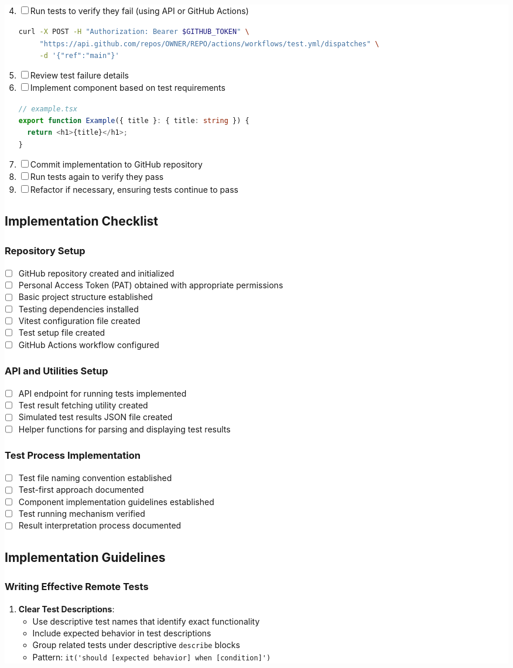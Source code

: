 4. ☐ Run tests to verify they fail (using API or GitHub Actions)
   ```bash
   curl -X POST -H "Authorization: Bearer $GITHUB_TOKEN" \
        "https://api.github.com/repos/OWNER/REPO/actions/workflows/test.yml/dispatches" \
        -d '{"ref":"main"}'
   ```
5. ☐ Review test failure details
6. ☐ Implement component based on test requirements
   ```typescript
   // example.tsx
   export function Example({ title }: { title: string }) {
     return <h1>{title}</h1>;
   }
   ```
7. ☐ Commit implementation to GitHub repository
8. ☐ Run tests again to verify they pass
9. ☐ Refactor if necessary, ensuring tests continue to pass

## Implementation Checklist

### Repository Setup
- [ ] GitHub repository created and initialized
- [ ] Personal Access Token (PAT) obtained with appropriate permissions
- [ ] Basic project structure established
- [ ] Testing dependencies installed
- [ ] Vitest configuration file created
- [ ] Test setup file created
- [ ] GitHub Actions workflow configured

### API and Utilities Setup
- [ ] API endpoint for running tests implemented
- [ ] Test result fetching utility created
- [ ] Simulated test results JSON file created
- [ ] Helper functions for parsing and displaying test results

### Test Process Implementation
- [ ] Test file naming convention established
- [ ] Test-first approach documented
- [ ] Component implementation guidelines established
- [ ] Test running mechanism verified
- [ ] Result interpretation process documented

## Implementation Guidelines

### Writing Effective Remote Tests

1. **Clear Test Descriptions**:
   - Use descriptive test names that identify exact functionality
   - Include expected behavior in test descriptions
   - Group related tests under descriptive `describe` blocks
   - Pattern: `it('should [expected behavior] when [condition]')`
